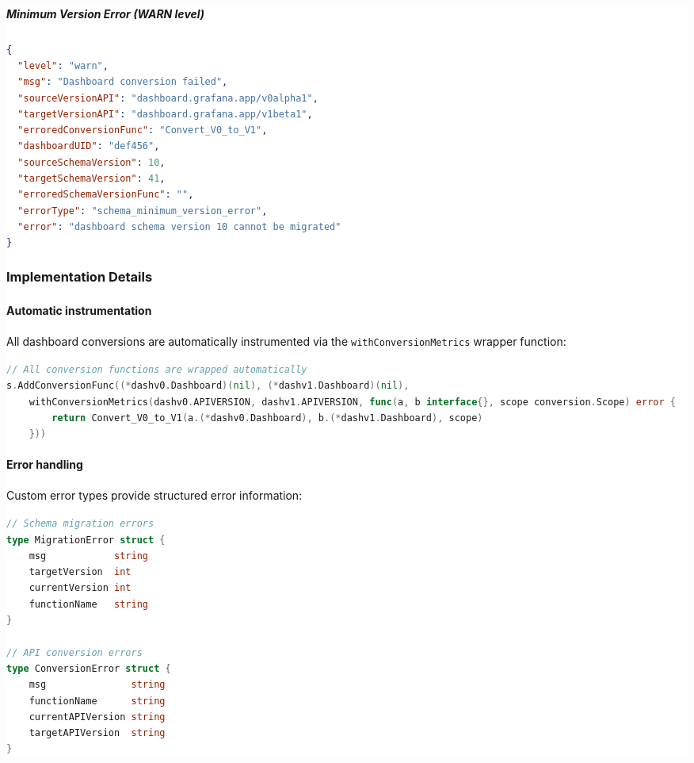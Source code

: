 ##### Minimum Version Error (WARN level)
```json
{
  "level": "warn",
  "msg": "Dashboard conversion failed", 
  "sourceVersionAPI": "dashboard.grafana.app/v0alpha1",
  "targetVersionAPI": "dashboard.grafana.app/v1beta1",
  "erroredConversionFunc": "Convert_V0_to_V1",
  "dashboardUID": "def456",
  "sourceSchemaVersion": 10,
  "targetSchemaVersion": 41,
  "erroredSchemaVersionFunc": "",
  "errorType": "schema_minimum_version_error",
  "error": "dashboard schema version 10 cannot be migrated"
}
```

### Implementation Details

#### Automatic instrumentation

All dashboard conversions are automatically instrumented via the `withConversionMetrics` wrapper function:

```go
// All conversion functions are wrapped automatically
s.AddConversionFunc((*dashv0.Dashboard)(nil), (*dashv1.Dashboard)(nil),
    withConversionMetrics(dashv0.APIVERSION, dashv1.APIVERSION, func(a, b interface{}, scope conversion.Scope) error {
        return Convert_V0_to_V1(a.(*dashv0.Dashboard), b.(*dashv1.Dashboard), scope)
    }))
```

#### Error handling

Custom error types provide structured error information:

```go
// Schema migration errors
type MigrationError struct {
    msg            string
    targetVersion  int
    currentVersion int
    functionName   string
}

// API conversion errors  
type ConversionError struct {
    msg               string
    functionName      string
    currentAPIVersion string
    targetAPIVersion  string
}
```
